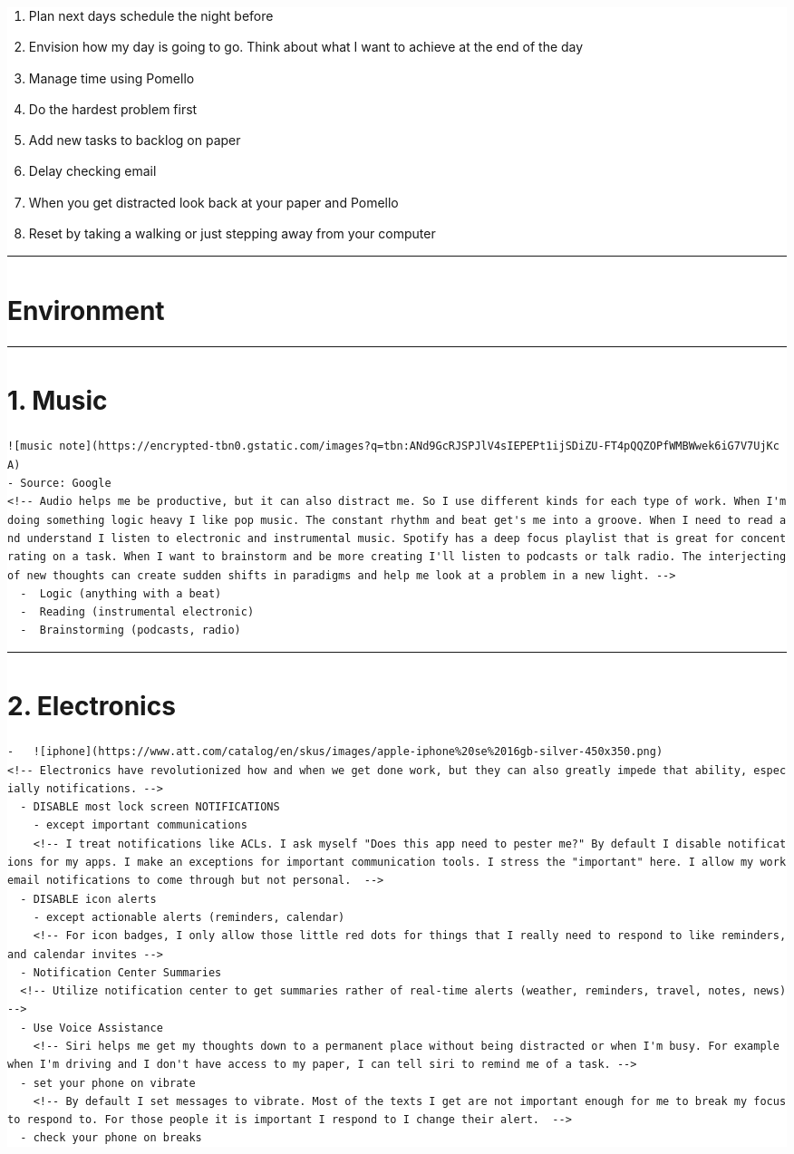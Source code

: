   1. Plan next days schedule the night before
  2.  Envision how my day is going to go. Think about what I want to achieve at the end of the day
  3.  Manage time using Pomello
  
  4. Do the hardest problem first
  5. Add new tasks to backlog on paper
  6. Delay checking email
    <!-- In order to use the most of the energy I have at the beginning of the day, I delay checking email until I've worked on a task I thought was hard. This helps me not to procrastinate by distracting myself with other things and gives me a productivity boost of focus. When I do check my email I use Inbox by Gmail which uses the Inbox Zero Principles to clear my backlog of emails addressing those that are important and quick, and snoozing emails that I don't have the time to address right now.  -->
  7. When you get distracted look back at your paper and Pomello
  8. Reset by taking a walking or just stepping away from your computer
***
  # Environment
  
***
#    1. Music
    ![music note](https://encrypted-tbn0.gstatic.com/images?q=tbn:ANd9GcRJSPJlV4sIEPEPt1ijSDiZU-FT4pQQZOPfWMBWwek6iG7V7UjKcA)
    - Source: Google
    <!-- Audio helps me be productive, but it can also distract me. So I use different kinds for each type of work. When I'm doing something logic heavy I like pop music. The constant rhythm and beat get's me into a groove. When I need to read and understand I listen to electronic and instrumental music. Spotify has a deep focus playlist that is great for concentrating on a task. When I want to brainstorm and be more creating I'll listen to podcasts or talk radio. The interjecting of new thoughts can create sudden shifts in paradigms and help me look at a problem in a new light. -->
      -  Logic (anything with a beat)
      -  Reading (instrumental electronic)
      -  Brainstorming (podcasts, radio)
***
#    2. Electronics
    -   ![iphone](https://www.att.com/catalog/en/skus/images/apple-iphone%20se%2016gb-silver-450x350.png)
    <!-- Electronics have revolutionized how and when we get done work, but they can also greatly impede that ability, especially notifications. -->
      - DISABLE most lock screen NOTIFICATIONS
        - except important communications
        <!-- I treat notifications like ACLs. I ask myself "Does this app need to pester me?" By default I disable notifications for my apps. I make an exceptions for important communication tools. I stress the "important" here. I allow my work email notifications to come through but not personal.  -->
      - DISABLE icon alerts
        - except actionable alerts (reminders, calendar)
        <!-- For icon badges, I only allow those little red dots for things that I really need to respond to like reminders, and calendar invites -->
      - Notification Center Summaries
      <!-- Utilize notification center to get summaries rather of real-time alerts (weather, reminders, travel, notes, news) -->
      - Use Voice Assistance
        <!-- Siri helps me get my thoughts down to a permanent place without being distracted or when I'm busy. For example when I'm driving and I don't have access to my paper, I can tell siri to remind me of a task. -->
      - set your phone on vibrate
        <!-- By default I set messages to vibrate. Most of the texts I get are not important enough for me to break my focus to respond to. For those people it is important I respond to I change their alert.  -->
      - check your phone on breaks